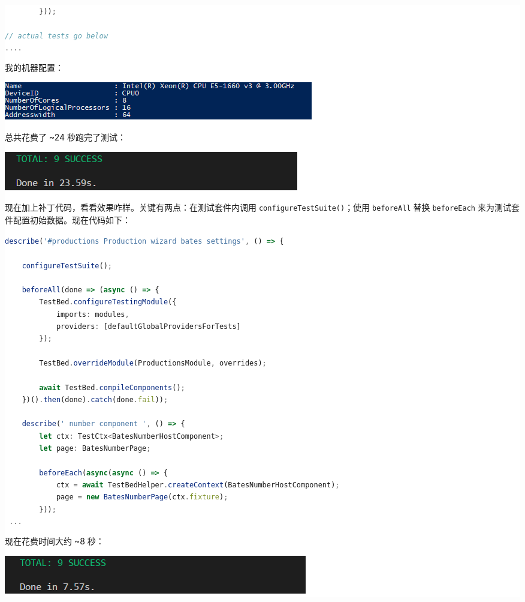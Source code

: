 ```ts
        }));

// actual tests go below
....
```

我的机器配置：

![machine specs](../assets/71/1.png)

总共花费了 ~24 秒跑完了测试：

![test run time](../assets/71/2.png)

现在加上补丁代码，看看效果咋样。关键有两点：在测试套件内调用 `configureTestSuite()`；使用 `beforeAll` 替换 `beforeEach` 来为测试套件配置初始数据。现在代码如下：

```ts
describe('#productions Production wizard bates settings', () => {

    configureTestSuite();

    beforeAll(done => (async () => {
        TestBed.configureTestingModule({
            imports: modules,
            providers: [defaultGlobalProvidersForTests]
        });

        TestBed.overrideModule(ProductionsModule, overrides);

        await TestBed.compileComponents();
    })().then(done).catch(done.fail));

    describe(' number component ', () => {
        let ctx: TestCtx<BatesNumberHostComponent>;
        let page: BatesNumberPage;

        beforeEach(async(async () => {
            ctx = await TestBedHelper.createContext(BatesNumberHostComponent);
            page = new BatesNumberPage(ctx.fixture);
        }));
 ...
```

现在花费时间大约 ~8 秒：

![tests execution time after patch](../assets/71/3.png)
